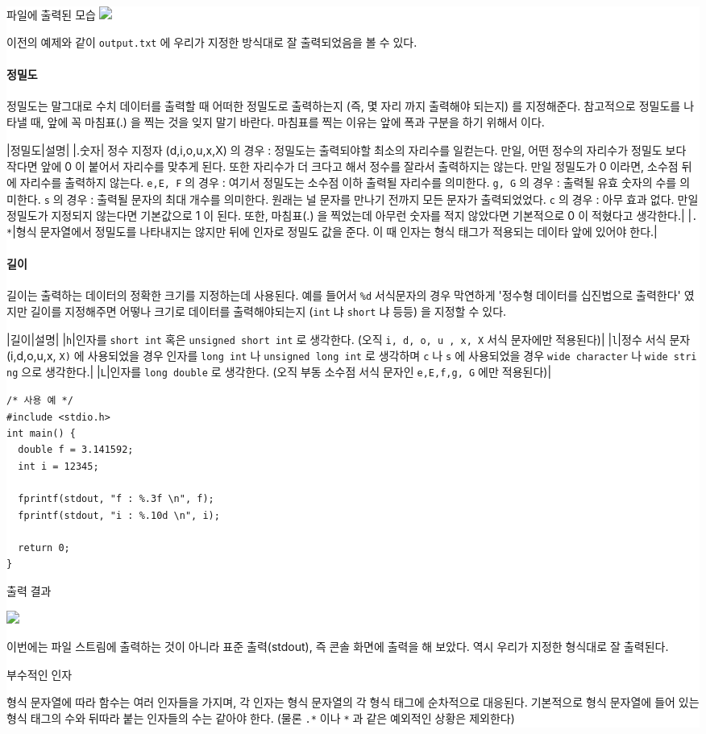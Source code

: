 파일에 출력된 모습
![](http://img1.daumcdn.net/thumb/R1920x0/?fname=http%3A%2F%2Fcfile21.uf.tistory.com%2Fimage%2F143AC8134B7C128D4E3B18)

이전의 예제와 같이 `output.txt` 에 우리가 지정한 방식대로 잘 출력되었음을 볼 수 있다.

#### 정밀도 

정밀도는 말그대로 수치 데이터를 출력할 때 어떠한 정밀도로 출력하는지 (즉, 몇 자리 까지 출력해야 되는지) 를 지정해준다. 참고적으로 정밀도를 나타낼 때, 앞에 꼭 마침표(.) 을 찍는 것을 잊지 말기 바란다. 마침표를 찍는 이유는 앞에 폭과 구분을 하기 위해서 이다.

|정밀도|설명|
|.숫자| 정수 지정자 (d,i,o,u,x,X) 의 경우 : 정밀도는 출력되야할 최소의 자리수를 일컫는다. 만일, 어떤 정수의 자리수가 정밀도 보다 작다면 앞에 0 이 붙어서 자리수를 맞추게 된다. 또한 자리수가 더 크다고 해서 정수를 잘라서 출력하지는 않는다. 만일 정밀도가 0 이라면, 소수점 뒤에 자리수를 출력하지 않는다. `e,E, F` 의 경우 : 여기서 정밀도는 소수점 이하 출력될 자리수를 의미한다. `g, G` 의 경우 : 출력될 유효 숫자의 수를 의미한다. `s` 의 경우 : 출력될 문자의 최대 개수를 의미한다. 원래는 널 문자를 만나기 전까지 모든 문자가 출력되었었다. `c` 의 경우 : 아무 효과 없다. 만일 정밀도가 지정되지 않는다면 기본값으로 1 이 된다. 또한, 마침표(.) 을 찍었는데 아무런 숫자를 적지 않았다면 기본적으로 0 이 적혔다고 생각한다.|
|`.*`|형식 문자열에서 정밀도를 나타내지는 않지만 뒤에 인자로 정밀도 값을 준다. 이 때 인자는 형식 태그가 적용되는 데이타 앞에 있어야 한다.|

#### 길이

길이는 출력하는 데이터의 정확한 크기를 지정하는데 사용된다. 예를 들어서 `%d` 서식문자의 경우 막연하게 '정수형 데이터를 십진법으로 출력한다' 였지만 길이를 지정해주면 어떻나 크기로 데이터를 출력해야되는지 (`int` 냐 `short` 냐 등등) 을 지정할 수 있다.

|길이|설명|
|`h`|인자를 `short int` 혹은 `unsigned short int` 로 생각한다. (오직 `i, d, o, u , x, X` 서식 문자에만 적용된다)|
|`l`|정수 서식 문자(i,d,o,u,x, `X)` 에 사용되었을 경우 인자를 `long int` 나 `unsigned long int` 로 생각하며 `c` 나 `s` 에 사용되었을 경우 `wide character` 나 `wide string` 으로 생각한다.|
|`L`|인자를 `long double` 로 생각한다. (오직 부동 소수점 서식 문자인 `e,E,f,g, G` 에만 적용된다)|

```cpp-formatted
/* 사용 예 */
#include <stdio.h>
int main() {
  double f = 3.141592;
  int i = 12345;

  fprintf(stdout, "f : %.3f \n", f);
  fprintf(stdout, "i : %.10d \n", i);

  return 0;
}
```

출력 결과


![](http://img1.daumcdn.net/thumb/R1920x0/?fname=http%3A%2F%2Fcfile9.uf.tistory.com%2Fimage%2F135054234B5DB76133E080)

이번에는 파일 스트림에 출력하는 것이 아니라 표준 출력(stdout), 즉 콘솔 화면에 출력을 해 보았다. 역시 우리가 지정한 형식대로 잘 출력된다.

부수적인 인자

형식 문자열에 따라 함수는 여러 인자들을 가지며, 각 인자는 형식 문자열의 각 형식 태그에 순차적으로 대응된다. 기본적으로 형식 문자열에 들어 있는 형식 태그의 수와 뒤따라 붙는 인자들의 수는 같아야 한다. (물론 `.*` 이나 `*` 과 같은 예외적인 상황은 제외한다)


